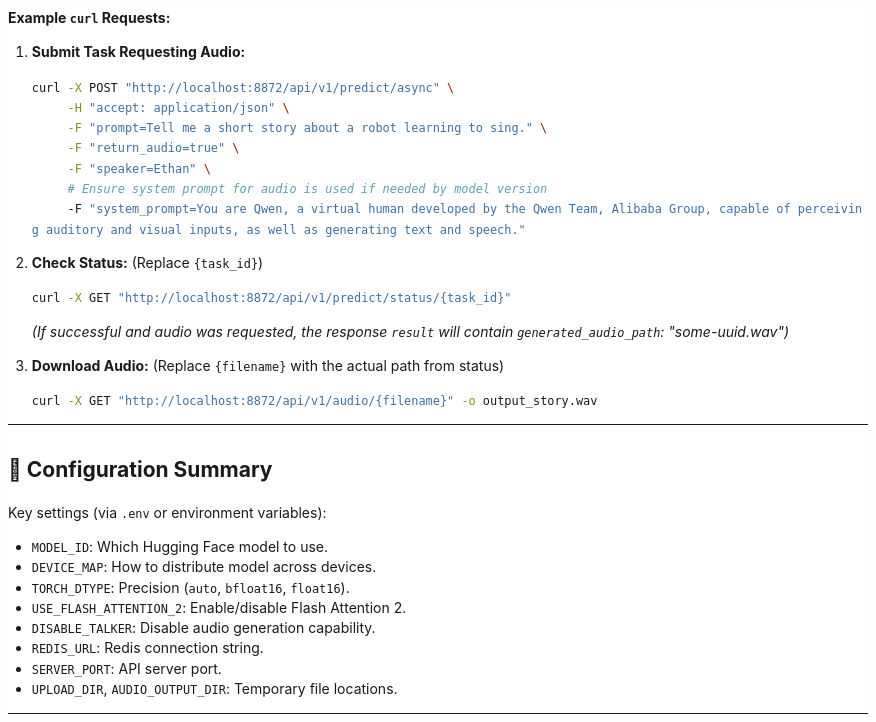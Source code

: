 **Example `curl` Requests:**

1.  **Submit Task Requesting Audio:**

    ```bash
    curl -X POST "http://localhost:8872/api/v1/predict/async" \
         -H "accept: application/json" \
         -F "prompt=Tell me a short story about a robot learning to sing." \
         -F "return_audio=true" \
         -F "speaker=Ethan" \
         # Ensure system prompt for audio is used if needed by model version
         -F "system_prompt=You are Qwen, a virtual human developed by the Qwen Team, Alibaba Group, capable of perceiving auditory and visual inputs, as well as generating text and speech."
    ```

2.  **Check Status:** (Replace `{task_id}`)

    ```bash
    curl -X GET "http://localhost:8872/api/v1/predict/status/{task_id}"
    ```

    _(If successful and audio was requested, the response `result` will contain `generated_audio_path`: "some-uuid.wav")_

3.  **Download Audio:** (Replace `{filename}` with the actual path from status)
    ```bash
    curl -X GET "http://localhost:8872/api/v1/audio/{filename}" -o output_story.wav
    ```

---

## 🔧 Configuration Summary

Key settings (via `.env` or environment variables):

- `MODEL_ID`: Which Hugging Face model to use.
- `DEVICE_MAP`: How to distribute model across devices.
- `TORCH_DTYPE`: Precision (`auto`, `bfloat16`, `float16`).
- `USE_FLASH_ATTENTION_2`: Enable/disable Flash Attention 2.
- `DISABLE_TALKER`: Disable audio generation capability.
- `REDIS_URL`: Redis connection string.
- `SERVER_PORT`: API server port.
- `UPLOAD_DIR`, `AUDIO_OUTPUT_DIR`: Temporary file locations.

---
